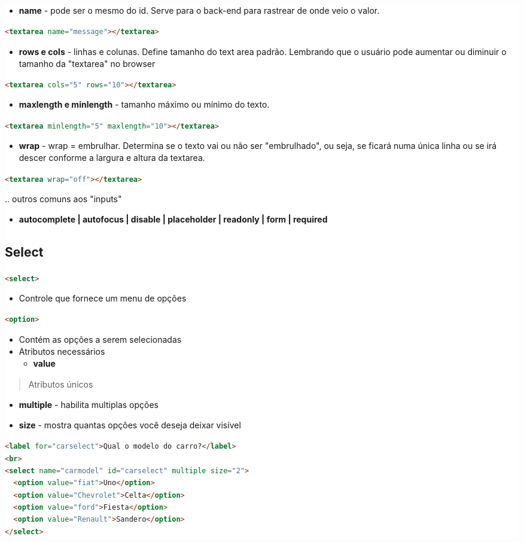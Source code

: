 - **name** - pode ser o mesmo do id. Serve para o back-end para rastrear de onde veio o valor.

````html
<textarea name="message"></textarea>
````

- **rows e cols** - linhas e colunas. Define tamanho do text area padrão. Lembrando que o usuário pode aumentar ou diminuir o tamanho da "textarea" no browser

````html
<textarea cols="5" rows="10"></textarea>
````

- **maxlength e minlength** - tamanho máximo ou mínimo do texto.

````html
<textarea minlength="5" maxlength="10"></textarea>
````

- **wrap** - wrap = embrulhar. Determina se o texto vai ou não ser "embrulhado", ou seja, se ficará numa única linha ou se irá descer conforme a largura e altura da textarea.

````html
<textarea wrap="off"></textarea>
````

.. outros comuns aos "inputs"
  - **autocomplete | autofocus | disable | placeholder | readonly | form | required**

## Select

````html
<select>
````

- Controle que fornece um menu de opções

````html
<option>
````

- Contém as opções a serem selecionadas
- Atributos necessários
  - **value**

> Atributos únicos

- **multiple** - habilita multiplas opções

- **size** - mostra quantas opções você deseja deixar visível

````html
<label for="carselect">Qual o modelo do carro?</label>
<br>
<select name="carmodel" id="carselect" multiple size="2">
  <option value="fiat">Uno</option>
  <option value="Chevrolet">Celta</option>
  <option value="ford">Fiesta</option>
  <option value="Renault">Sandero</option>
</select>
````
